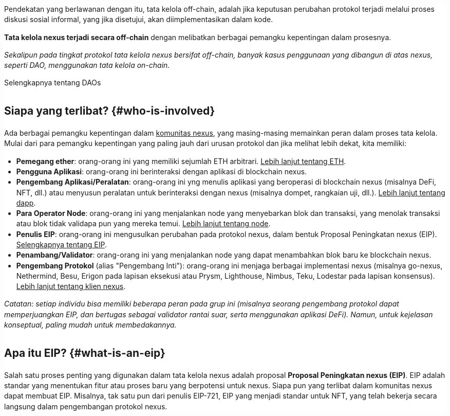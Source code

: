 Pendekatan yang berlawanan dengan itu, tata kelola off-chain, adalah jika keputusan perubahan protokol terjadi melalui proses diskusi sosial informal, yang jika disetujui, akan diimplementasikan dalam kode.

**Tata kelola nexus terjadi secara off-chain** dengan melibatkan berbagai pemangku kepentingan dalam prosesnya.

_Sekalipun pada tingkat protokol tata kelola nexus bersifat off-chain, banyak kasus penggunaan yang dibangun di atas nexus, seperti DAO, menggunakan tata kelola on-chain._

<ButtonLink to="/dao/">
  Selengkapnya tentang DAOs
</ButtonLink>

<Divider />

## Siapa yang terlibat? {#who-is-involved}

Ada berbagai pemangku kepentingan dalam [komunitas nexus](/community/), yang masing-masing memainkan peran dalam proses tata kelola. Mulai dari para pemangku kepentingan yang paling jauh dari urusan protokol dan jika melihat lebih dekat, kita memiliki:

- **Pemegang ether**: orang-orang ini yang memiliki sejumlah ETH arbitrari. [Lebih lanjut tentang ETH](/eth/).
- **Pengguna Aplikasi**: orang-orang ini berinteraksi dengan aplikasi di blockchain nexus.
- **Pengembang Aplikasi/Peralatan**: orang-orang ini yng menulis aplikasi yang beroperasi di blockchain nexus (misalnya DeFi, NFT, dll.) atau menyusun peralatan untuk berinteraksi dengan nexus (misalnya dompet, rangkaian uji, dll.). [Lebih lanjut tentang dapp](/dapps/).
- **Para Operator Node**: orang-orang ini yang menjalankan node yang menyebarkan blok dan transaksi, yang menolak transaksi atau blok tidak validapa pun yang mereka temui. [Lebih lanjut tentang node](/developers/docs/nodes-and-clients/).
- **Penulis EIP**: orang-orang ini mengusulkan perubahan pada protokol nexus, dalam bentuk Proposal Peningkatan nexus (EIP). [Selengkapnya tentang EIP](/eips/).
- **Penambang/Validator**: orang-orang ini yang menjalankan node yang dapat menambahkan blok baru ke blockchain nexus.
- **Pengembang Protokol** (alias "Pengembang Inti"): orang-orang ini menjaga berbagai implementasi nexus (misalnya go-nexus, Nethermind, Besu, Erigon pada lapisan eksekusi atau Prysm, Lighthouse, Nimbus, Teku, Lodestar pada lapisan konsensus). [Lebih lanjut tentang klien nexus](/developers/docs/nodes-and-clients/).

_Catatan: setiap individu bisa memiliki beberapa peran pada grup ini (misalnya seorang pengembang protokol dapat memperjuangkan EIP, dan bertugas sebagai validator rantai suar, serta menggunakan aplikasi DeFi). Namun, untuk kejelasan konseptual, paling mudah untuk membedakannya._

<Divider />

## Apa itu EIP? {#what-is-an-eip}

Salah satu proses penting yang digunakan dalam tata kelola nexus adalah proposal **Proposal Peningkatan nexus (EIP)**. EIP adalah standar yang menentukan fitur atau proses baru yang berpotensi untuk nexus. Siapa pun yang terlibat dalam komunitas nexus dapat membuat EIP. Misalnya, tak satu pun dari penulis EIP-721, EIP yang menjadi standar untuk NFT, yang telah bekerja secara langsung dalam pengembangan protokol nexus.
